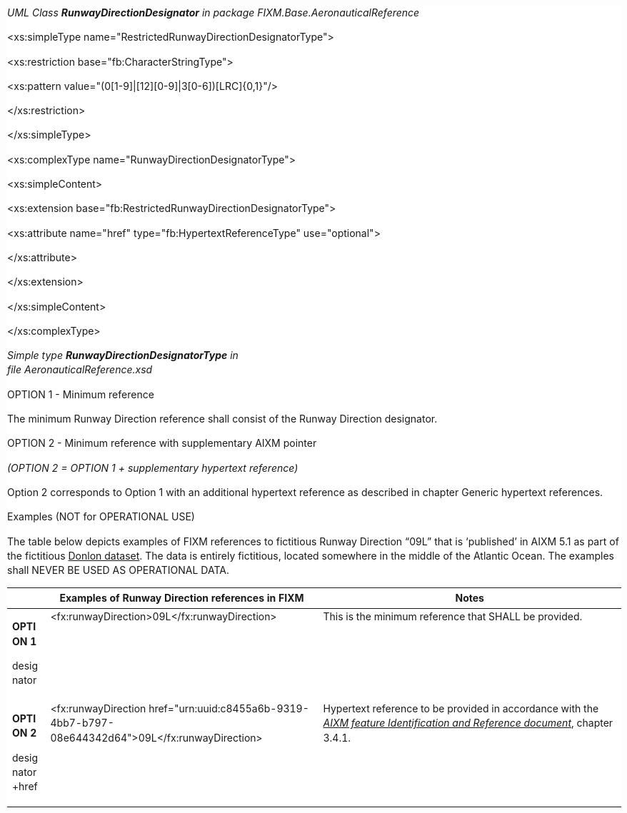 <p><em>UML Class <strong>RunwayDirectionDesignator</strong> in package FIXM.Base.AeronauticalReference</em></p></td>
<td><p>&lt;xs:simpleType name="RestrictedRunwayDirectionDesignatorType"&gt;</p>
<p>&lt;xs:restriction base="fb:CharacterStringType"&gt;</p>
<p>&lt;xs:pattern value="(0[1-9]|[12][0-9]|3[0-6])[LRC]{0,1}"/&gt;</p>
<p>&lt;/xs:restriction&gt;</p>
<p>&lt;/xs:simpleType&gt;</p>
<p>&lt;xs:complexType name="RunwayDirectionDesignatorType"&gt;</p>
<p>&lt;xs:simpleContent&gt;</p>
<p>&lt;xs:extension base="fb:RestrictedRunwayDirectionDesignatorType"&gt;</p>
<p>&lt;xs:attribute name="href" type="fb:HypertextReferenceType" use="optional"&gt;</p>
<p>&lt;/xs:attribute&gt;</p>
<p>&lt;/xs:extension&gt;</p>
<p>&lt;/xs:simpleContent&gt;</p>
<p>&lt;/xs:complexType&gt;</p>
<p><em>Simple type <strong>RunwayDirectionDesignatorType</strong> in<br />
file AeronauticalReference.xsd</em></p></td>
</tr>
</tbody>
</table>

OPTION 1 - Minimum reference

The minimum Runway Direction reference shall consist of the Runway
Direction designator.

OPTION 2 - Minimum reference with supplementary AIXM pointer

*(OPTION 2 = OPTION 1 + supplementary hypertext reference)*

Option 2 corresponds to Option 1 with an additional hypertext reference
as described in chapter Generic hypertext references.

Examples (NOT for OPERATIONAL USE)

The table below depicts examples of FIXM references to fictitious Runway
Direction “09L” that is ‘published’ in AIXM 5.1 as part of the
fictitious [Donlon
dataset](https://github.com/aixm/donlon/blob/master/Donlon.xml). The
data is entirely fictitious, located somewhere in the middle of the
Atlantic Ocean. The examples shall NEVER BE USED AS OPERATIONAL DATA.

<table>
<thead>
<tr class="header">
<th></th>
<th><strong>Examples of Runway Direction references in FIXM</strong></th>
<th><strong>Notes</strong></th>
</tr>
</thead>
<tbody>
<tr class="odd">
<td><p><strong>OPTION 1</strong></p>
<p>designator</p></td>
<td>&lt;fx:runwayDirection&gt;09L&lt;/fx:runwayDirection&gt;</td>
<td>This is the minimum reference that SHALL be provided.</td>
</tr>
<tr class="even">
<td><p><strong>OPTION 2</strong></p>
<p>designator<br />
+href</p></td>
<td>&lt;fx:runwayDirection href="urn:uuid:c8455a6b-9319-4bb7-b797-08e644342d64"&gt;09L&lt;/fx:runwayDirection&gt;</td>
<td>Hypertext reference to be provided in accordance with the <a href="http://www.aixm.aero/sites/aixm.aero/files/imce/AIXM51/aixm_feature_identification_and_reference-1.0.pdf"><em>AIXM feature Identification and Reference document</em></a>, chapter 3.4.1.</td>
</tr>